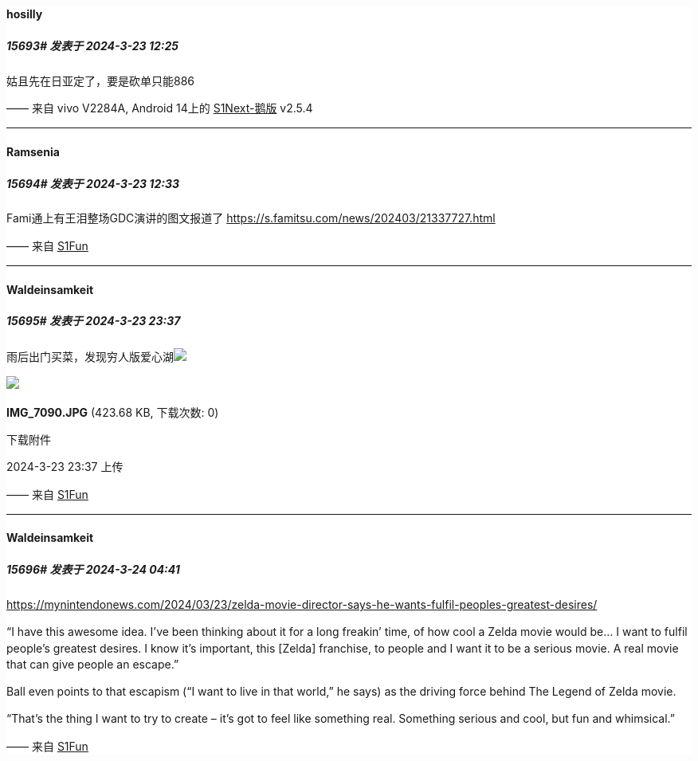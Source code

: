 ####  hosilly  
##### 15693#       发表于 2024-3-23 12:25

姑且先在日亚定了，要是砍单只能886

—— 来自 vivo V2284A, Android 14上的 [S1Next-鹅版](https://github.com/ykrank/S1-Next/releases) v2.5.4


*****

####  Ramsenia  
##### 15694#       发表于 2024-3-23 12:33

Fami通上有王泪整场GDC演讲的图文报道了
https://s.famitsu.com/news/202403/21337727.html

—— 来自 [S1Fun](https://s1fun.koalcat.com)


*****

####  Waldeinsamkeit  
##### 15695#       发表于 2024-3-23 23:37

雨后出门买菜，发现穷人版爱心湖<img src="https://static.saraba1st.com/image/smiley/face2017/072.png" referrerpolicy="no-referrer">

<img src="https://img.saraba1st.com/forum/202403/23/233722fmcso8i17sigcz58.jpg" referrerpolicy="no-referrer">

<strong>IMG_7090.JPG</strong> (423.68 KB, 下载次数: 0)

下载附件

2024-3-23 23:37 上传

—— 来自 [S1Fun](https://s1fun.koalcat.com)


*****

####  Waldeinsamkeit  
##### 15696#       发表于 2024-3-24 04:41

https://mynintendonews.com/2024/03/23/zelda-movie-director-says-he-wants-fulfil-peoples-greatest-desires/

“I have this awesome idea. I’ve been thinking about it for a long freakin’ time, of how cool a Zelda movie would be… I want to fulfil people’s greatest desires. I know it’s important, this [Zelda] franchise, to people and I want it to be a serious movie. A real movie that can give people an escape.”

Ball even points to that escapism (“I want to live in that world,” he says) as the driving force behind The Legend of Zelda movie. 

“That’s the thing I want to try to create – it’s got to feel like something real. Something serious and cool, but fun and whimsical.”

—— 来自 [S1Fun](https://s1fun.koalcat.com)
